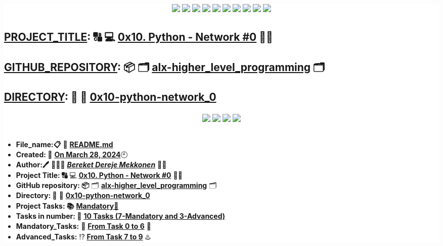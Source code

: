 <p align="center">
  <img src="https://media.dev.to/cdn-cgi/image/width=1080,height=1080,fit=cover,gravity=auto,format=auto/https%3A%2F%2Fdev-to-uploads.s3.amazonaws.com%2Fuploads%2Farticles%2F7usuxjwlzrk0dvcaaz8i.png" />
  <img src="https://pixiebrix-marketplace.s3.amazonaws.com/media/screenshots/6bc17217-55f4-4017-b19f-4b0b373d6e2d/screenshot-748ce8df-df0e-4ef3-9ad2-53d1890af229.png" />
  <img src="https://media.dev.to/cdn-cgi/image/width=1000,height=420,fit=cover,gravity=auto,format=auto/https%3A%2F%2Fdev-to-uploads.s3.amazonaws.com%2Fuploads%2Farticles%2Fldwo2kz6whoc00qun5f1.png" />
  <img src="https://www.seobility.net/en/wiki/images/d/d2/HTTP-Header.png" />
  <img src="https://miro.medium.com/v2/resize:fit:720/format:webp/1*_BylvKonkAYtmDygRJadHg.png" />
  <img src="https://testkarts.com/img/blog/HTTP-Reuest-Method-by-testkarts.jpg" />
  <img src="https://substackcdn.com/image/fetch/w_1456,c_limit,f_webp,q_auto:good,fl_progressive:steep/https%3A%2F%2Fsubstack-post-media.s3.amazonaws.com%2Fpublic%2Fimages%2F5003d37e-5ee1-4703-bf1b-337c0a628ea5_1600x1302.png" />
  <img src="https://miro.medium.com/v2/resize:fit:720/format:webp/1*bNU2p_aljdcZB-Z2eRhwtg.png" />
  <img src="https://i.ibb.co/HYbPy8h/F0i-IELFXw-AABahi-format-png-name-small.png" />
  <img src="https://miro.medium.com/v2/resize:fit:1358/1*6k17qiac8GqJw-k_-MiuWw.jpeg" />
</p>

##

## <ins>**PROJECT_TITLE</ins>: 🔠**   💻 [**0x10. Python - Network #0**](https://intranet.alxswe.com/projects/299) 📝🔡

## <ins>**GITHUB_REPOSITORY</ins>: 📦**  🗂 [**alx-higher_level_programming**](https://github.com/BekiHabesha/alx-higher_level_programming) 🗂

## <ins>**DIRECTORY</ins>: 💼** 📂 [**0x10-python-network_0**](https://github.com/BekiHabesha/alx-higher_level_programming/tree/master/0x10-python-network_0)

<p align="center">
  <img src="https://soax.com/hs-fs/hubfs/HTTP%20Proxy%20in%20Python2.png?width=3840&height=2160&name=HTTP%20Proxy%20in%20Python2.png" />
  <img src="https://i.ibb.co/JnH1TZS/1667571602387-e-2147483647-v-beta-t-dl9b-PDs-RZBk-Azxcc6-ZOYA1o6-Yza-Gk-T-4p-J2m-I4-d-Qlc.png" />
  <img src="https://realpython.com/cdn-cgi/image/width=960,format=auto/https://files.realpython.com/media/Python-Sockets-Tutorial_Watermarked.aebb960a567a.jpg" />
  <img src="https://strategylab.ca/wp-content/uploads/2023/06/URL-parts.jpg" />
</p>

##

* **File_name:📋** 📖 [**README.md**](https://github.com/BekiHabesha/alx-higher_level_programming/blob/master/0x10-python-network_0/README.md)
* **Created: 📅** <ins>**On March 28, 2024**</ins>🕙
* **Author:🖊️** 👨🏻‍💻 [***Bereket Dereje Mekkonen***](https://intranet.alxswe.com/users/BereketDerejeMekonnen) 🧑‍💻
* **Project Title: 🔠**  💻 [**0x10. Python - Network #0**](https://intranet.alxswe.com/projects/299) 📝🔡
* **GitHub repository: 📦** 🗂 [**alx-higher_level_programming**](https://github.com/BekiHabesha/alx-higher_level_programming) 🗂
* **Directory: 💼** 📂 [**0x10-python-network_0**](https://github.com/BekiHabesha/alx-higher_level_programming/tree/master/0x10-python-network_0)
* **Project Tasks: 📚** <ins>**Mandatory💯**</ins>
* **Tasks in number: 🔢** <ins>**10 Tasks (7-Mandatory and 3-Advanced)**</ins>
* **Mandatory_Tasks:** 💯 <ins>**From Task 0 to 6**</ins> 💯
* **Advanced_Tasks:** ⁉️ <ins>**From Task 7 to 9**</ins> ♨️
###
